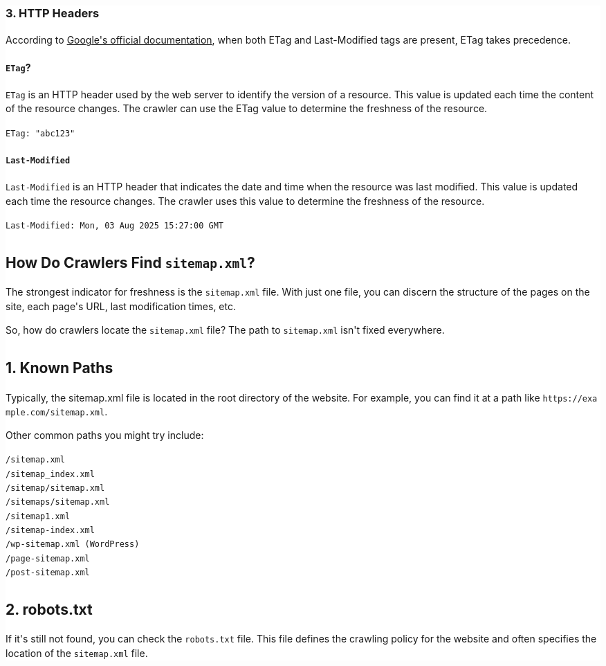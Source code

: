 ### 3. HTTP Headers
According to [Google's official documentation](https://developers.google.com/search/docs/crawling-indexing/overview-google-crawlers?hl=ko#http-caching), when both ETag and Last-Modified tags are present, ETag takes precedence.

#### `ETag`?
`ETag` is an HTTP header used by the web server to identify the version of a resource. This value is updated each time the content of the resource changes. The crawler can use the ETag value to determine the freshness of the resource.

```http
ETag: "abc123"
```

#### `Last-Modified`
`Last-Modified` is an HTTP header that indicates the date and time when the resource was last modified. This value is updated each time the resource changes. The crawler uses this value to determine the freshness of the resource.

```http
Last-Modified: Mon, 03 Aug 2025 15:27:00 GMT
```

## How Do Crawlers Find `sitemap.xml`?
The strongest indicator for freshness is the `sitemap.xml` file. With just one file, you can discern the structure of the pages on the site, each page's URL, last modification times, etc.

So, how do crawlers locate the `sitemap.xml` file? The path to `sitemap.xml` isn't fixed everywhere.

## 1. Known Paths
Typically, the sitemap.xml file is located in the root directory of the website. For example, you can find it at a path like `https://example.com/sitemap.xml`.

Other common paths you might try include:

```
/sitemap.xml
/sitemap_index.xml
/sitemap/sitemap.xml
/sitemaps/sitemap.xml
/sitemap1.xml
/sitemap-index.xml
/wp-sitemap.xml (WordPress)
/page-sitemap.xml
/post-sitemap.xml
```

## 2. robots.txt
If it's still not found, you can check the `robots.txt` file. This file defines the crawling policy for the website and often specifies the location of the `sitemap.xml` file.
